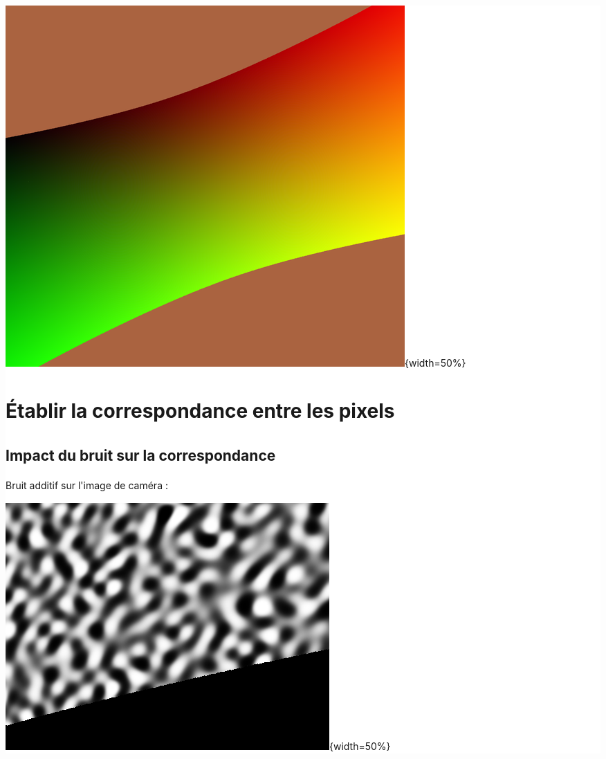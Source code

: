 ![LSH : quatrième résultat (caméra)](presentation-imgs/lsh3-match.png){width=50%}

# Établir la correspondance entre les pixels

## Impact du bruit sur la correspondance

Bruit additif sur l'image de caméra :

![LSH : référence déformée + bruitée](presentation-imgs/sm-no-noise.png){width=50%}